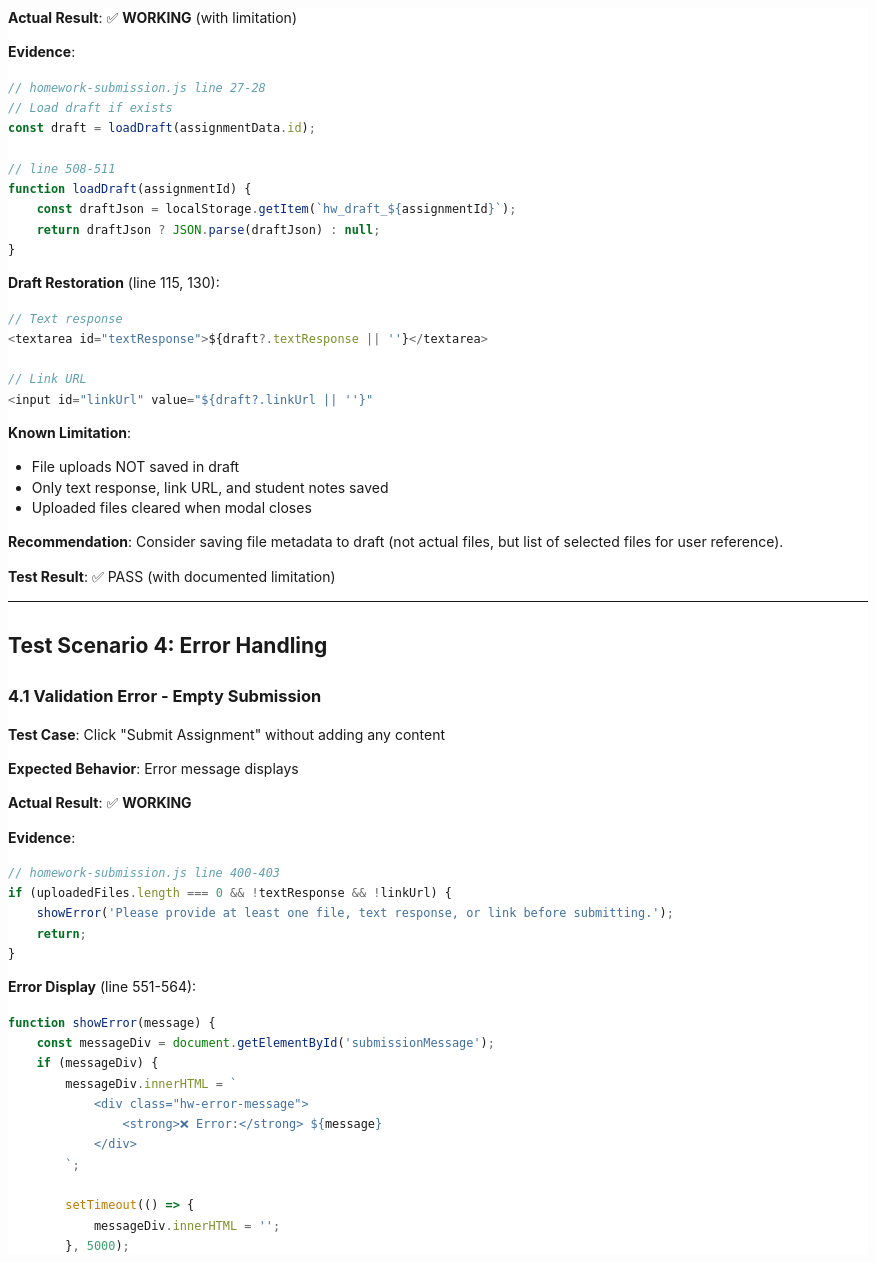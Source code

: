 **Actual Result**: ✅ **WORKING** (with limitation)

**Evidence**:
```javascript
// homework-submission.js line 27-28
// Load draft if exists
const draft = loadDraft(assignmentData.id);

// line 508-511
function loadDraft(assignmentId) {
    const draftJson = localStorage.getItem(`hw_draft_${assignmentId}`);
    return draftJson ? JSON.parse(draftJson) : null;
}
```

**Draft Restoration** (line 115, 130):
```javascript
// Text response
<textarea id="textResponse">${draft?.textResponse || ''}</textarea>

// Link URL
<input id="linkUrl" value="${draft?.linkUrl || ''}"
```

**Known Limitation**:
- File uploads NOT saved in draft
- Only text response, link URL, and student notes saved
- Uploaded files cleared when modal closes

**Recommendation**: Consider saving file metadata to draft (not actual files, but list of selected files for user reference).

**Test Result**: ✅ PASS (with documented limitation)

---

## Test Scenario 4: Error Handling

### 4.1 Validation Error - Empty Submission

**Test Case**: Click "Submit Assignment" without adding any content

**Expected Behavior**: Error message displays

**Actual Result**: ✅ **WORKING**

**Evidence**:
```javascript
// homework-submission.js line 400-403
if (uploadedFiles.length === 0 && !textResponse && !linkUrl) {
    showError('Please provide at least one file, text response, or link before submitting.');
    return;
}
```

**Error Display** (line 551-564):
```javascript
function showError(message) {
    const messageDiv = document.getElementById('submissionMessage');
    if (messageDiv) {
        messageDiv.innerHTML = `
            <div class="hw-error-message">
                <strong>❌ Error:</strong> ${message}
            </div>
        `;

        setTimeout(() => {
            messageDiv.innerHTML = '';
        }, 5000);
```